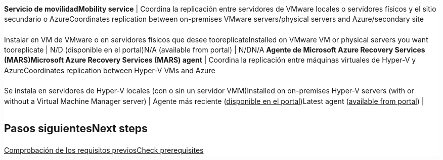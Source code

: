 <span data-ttu-id="18b7e-471">**Servicio de movilidad**</span><span class="sxs-lookup"><span data-stu-id="18b7e-471">**Mobility service**</span></span> | <span data-ttu-id="18b7e-472">Coordina la replicación entre servidores de VMware locales o servidores físicos y el sitio secundario o Azure</span><span class="sxs-lookup"><span data-stu-id="18b7e-472">Coordinates replication between on-premises VMware servers/physical servers and Azure/secondary site</span></span><br/><br/> <span data-ttu-id="18b7e-473">Instalar en VM de VMware o en servidores físicos que desee tooreplicate</span><span class="sxs-lookup"><span data-stu-id="18b7e-473">Installed on VMware VM or physical servers you want tooreplicate</span></span>  | <span data-ttu-id="18b7e-474">N/D (disponible en el portal)</span><span class="sxs-lookup"><span data-stu-id="18b7e-474">N/A (available from portal)</span></span> | <span data-ttu-id="18b7e-475">N/D</span><span class="sxs-lookup"><span data-stu-id="18b7e-475">N/A</span></span>
<span data-ttu-id="18b7e-476">**Agente de Microsoft Azure Recovery Services (MARS)**</span><span class="sxs-lookup"><span data-stu-id="18b7e-476">**Microsoft Azure Recovery Services (MARS) agent**</span></span> | <span data-ttu-id="18b7e-477">Coordina la replicación entre máquinas virtuales de Hyper-V y Azure</span><span class="sxs-lookup"><span data-stu-id="18b7e-477">Coordinates replication between Hyper-V VMs and Azure</span></span><br/><br/> <span data-ttu-id="18b7e-478">Se instala en servidores de Hyper-V locales (con o sin un servidor VMM)</span><span class="sxs-lookup"><span data-stu-id="18b7e-478">Installed on on-premises Hyper-V servers (with or without a Virtual Machine Manager server)</span></span> | <span data-ttu-id="18b7e-479">Agente más reciente ([disponible en el portal](http://aka.ms/latestmarsagent))</span><span class="sxs-lookup"><span data-stu-id="18b7e-479">Latest agent ([available from portal](http://aka.ms/latestmarsagent))</span></span> |






## <a name="next-steps"></a><span data-ttu-id="18b7e-480">Pasos siguientes</span><span class="sxs-lookup"><span data-stu-id="18b7e-480">Next steps</span></span>
[<span data-ttu-id="18b7e-481">Comprobación de los requisitos previos</span><span class="sxs-lookup"><span data-stu-id="18b7e-481">Check prerequisites</span></span>](site-recovery-prereq.md)
